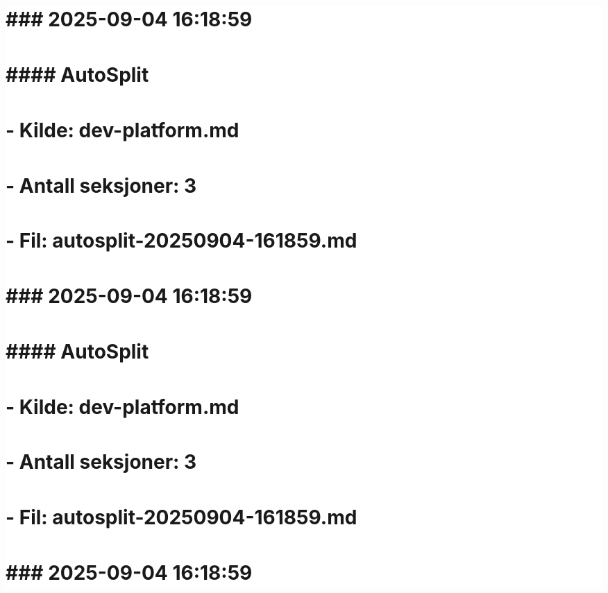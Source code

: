 #

#

#

#

# \### 2025-09-04 16:18:59

# \#### AutoSplit

# \- Kilde: dev-platform.md

# \- Antall seksjoner: 3

# \- Fil: autosplit-20250904-161859.md

#

#

#

#

# \### 2025-09-04 16:18:59

# \#### AutoSplit

# \- Kilde: dev-platform.md

# \- Antall seksjoner: 3

# \- Fil: autosplit-20250904-161859.md

#

#

#

#

# \### 2025-09-04 16:18:59
